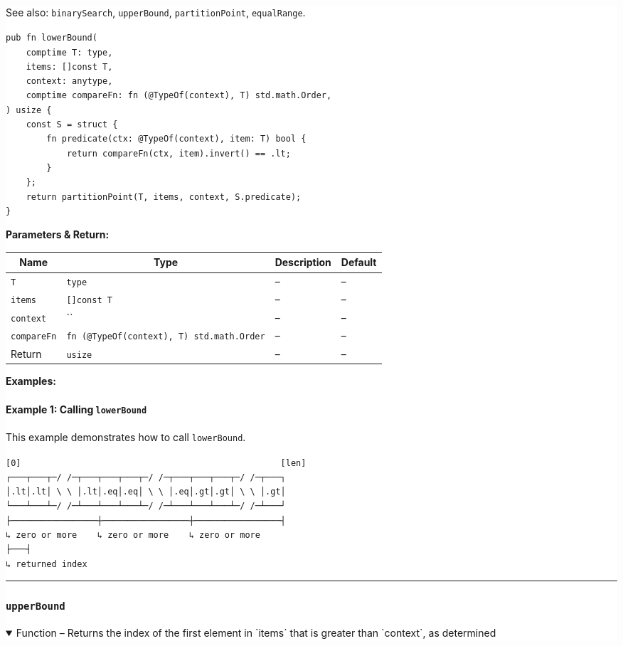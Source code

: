 See also: `binarySearch`, `upperBound`, `partitionPoint`, `equalRange`.

```zig
pub fn lowerBound(
    comptime T: type,
    items: []const T,
    context: anytype,
    comptime compareFn: fn (@TypeOf(context), T) std.math.Order,
) usize {
    const S = struct {
        fn predicate(ctx: @TypeOf(context), item: T) bool {
            return compareFn(ctx, item).invert() == .lt;
        }
    };
    return partitionPoint(T, items, context, S.predicate);
}
```

**Parameters & Return:**

| Name | Type | Description | Default |
|------|------|-------------|---------|
| `T` | `type` | – | – |
| `items` | `[]const T` | – | – |
| `context` | `` | – | – |
| `compareFn` | `fn (@TypeOf(context), T) std.math.Order` | – | – |
| Return | `usize` | – | – |

**Examples:**

#### Example 1: Calling `lowerBound`

This example demonstrates how to call `lowerBound`.

```zig
[0]                                                   [len]
┌───┬───┬─/ /─┬───┬───┬───┬─/ /─┬───┬───┬───┬─/ /─┬───┐
│.lt│.lt│ \ \ │.lt│.eq│.eq│ \ \ │.eq│.gt│.gt│ \ \ │.gt│
└───┴───┴─/ /─┴───┴───┴───┴─/ /─┴───┴───┴───┴─/ /─┴───┘
├─────────────────┼─────────────────┼─────────────────┤
↳ zero or more    ↳ zero or more    ↳ zero or more
├───┤
↳ returned index
```

</details>

---

### <a id="fn-upperbound"></a>`upperBound`

<details class="declaration-card" open>
<summary>Function – Returns the index of the first element in `items` that is greater than `context`, as determined</summary>
